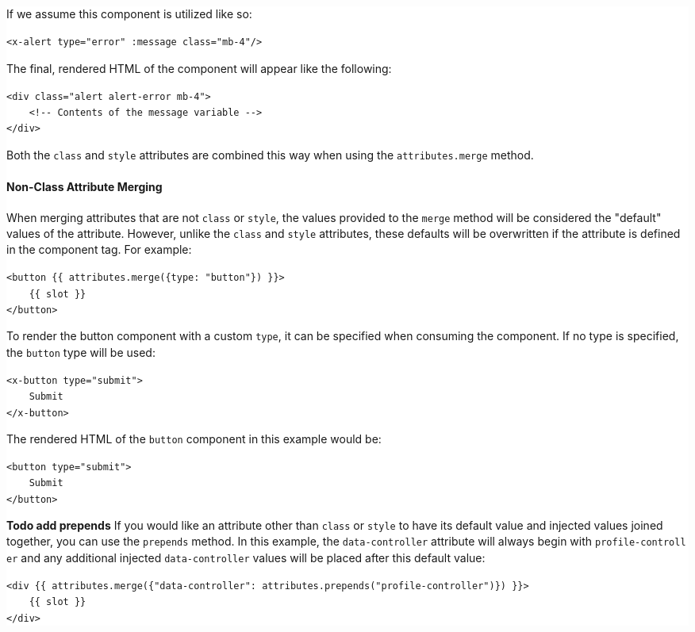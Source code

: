 If we assume this component is utilized like so:

```rblade
<x-alert type="error" :message class="mb-4"/>
```

The final, rendered HTML of the component will appear like the following:

```rblade
<div class="alert alert-error mb-4">
    <!-- Contents of the message variable -->
</div>
```

Both the `class` and `style` attributes are combined this way when using the `attributes.merge` method.

<a name="non-class-attribute-merging"></a>
#### Non-Class Attribute Merging

When merging attributes that are not `class` or `style`, the values provided to the `merge` method will be considered the "default" values of the attribute. However, unlike the `class` and `style` attributes, these defaults will be overwritten if the attribute is defined in the component tag. For example:

```rblade
<button {{ attributes.merge({type: "button"}) }}>
    {{ slot }}
</button>
```

To render the button component with a custom `type`, it can be specified when consuming the component. If no type is specified, the `button` type will be used:

```rblade
<x-button type="submit">
    Submit
</x-button>
```

The rendered HTML of the `button` component in this example would be:

```rblade
<button type="submit">
    Submit
</button>
```

**Todo add prepends**
If you would like an attribute other than `class` or `style` to have its default value and injected values joined together, you can use the `prepends` method. In this example, the `data-controller` attribute will always begin with `profile-controller` and any additional injected `data-controller` values will be placed after this default value:

```rblade
<div {{ attributes.merge({"data-controller": attributes.prepends("profile-controller")}) }}>
    {{ slot }}
</div>
```
